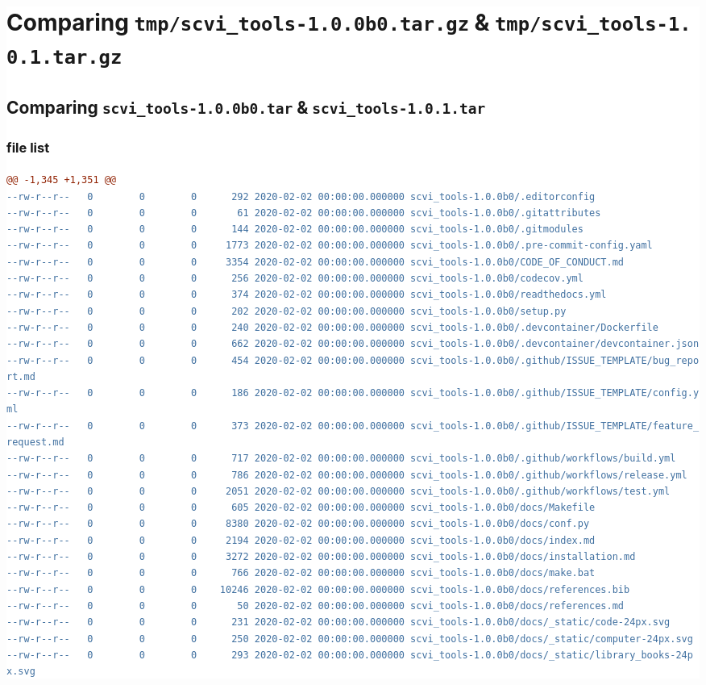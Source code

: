 # Comparing `tmp/scvi_tools-1.0.0b0.tar.gz` & `tmp/scvi_tools-1.0.1.tar.gz`

## Comparing `scvi_tools-1.0.0b0.tar` & `scvi_tools-1.0.1.tar`

### file list

```diff
@@ -1,345 +1,351 @@
--rw-r--r--   0        0        0      292 2020-02-02 00:00:00.000000 scvi_tools-1.0.0b0/.editorconfig
--rw-r--r--   0        0        0       61 2020-02-02 00:00:00.000000 scvi_tools-1.0.0b0/.gitattributes
--rw-r--r--   0        0        0      144 2020-02-02 00:00:00.000000 scvi_tools-1.0.0b0/.gitmodules
--rw-r--r--   0        0        0     1773 2020-02-02 00:00:00.000000 scvi_tools-1.0.0b0/.pre-commit-config.yaml
--rw-r--r--   0        0        0     3354 2020-02-02 00:00:00.000000 scvi_tools-1.0.0b0/CODE_OF_CONDUCT.md
--rw-r--r--   0        0        0      256 2020-02-02 00:00:00.000000 scvi_tools-1.0.0b0/codecov.yml
--rw-r--r--   0        0        0      374 2020-02-02 00:00:00.000000 scvi_tools-1.0.0b0/readthedocs.yml
--rw-r--r--   0        0        0      202 2020-02-02 00:00:00.000000 scvi_tools-1.0.0b0/setup.py
--rw-r--r--   0        0        0      240 2020-02-02 00:00:00.000000 scvi_tools-1.0.0b0/.devcontainer/Dockerfile
--rw-r--r--   0        0        0      662 2020-02-02 00:00:00.000000 scvi_tools-1.0.0b0/.devcontainer/devcontainer.json
--rw-r--r--   0        0        0      454 2020-02-02 00:00:00.000000 scvi_tools-1.0.0b0/.github/ISSUE_TEMPLATE/bug_report.md
--rw-r--r--   0        0        0      186 2020-02-02 00:00:00.000000 scvi_tools-1.0.0b0/.github/ISSUE_TEMPLATE/config.yml
--rw-r--r--   0        0        0      373 2020-02-02 00:00:00.000000 scvi_tools-1.0.0b0/.github/ISSUE_TEMPLATE/feature_request.md
--rw-r--r--   0        0        0      717 2020-02-02 00:00:00.000000 scvi_tools-1.0.0b0/.github/workflows/build.yml
--rw-r--r--   0        0        0      786 2020-02-02 00:00:00.000000 scvi_tools-1.0.0b0/.github/workflows/release.yml
--rw-r--r--   0        0        0     2051 2020-02-02 00:00:00.000000 scvi_tools-1.0.0b0/.github/workflows/test.yml
--rw-r--r--   0        0        0      605 2020-02-02 00:00:00.000000 scvi_tools-1.0.0b0/docs/Makefile
--rw-r--r--   0        0        0     8380 2020-02-02 00:00:00.000000 scvi_tools-1.0.0b0/docs/conf.py
--rw-r--r--   0        0        0     2194 2020-02-02 00:00:00.000000 scvi_tools-1.0.0b0/docs/index.md
--rw-r--r--   0        0        0     3272 2020-02-02 00:00:00.000000 scvi_tools-1.0.0b0/docs/installation.md
--rw-r--r--   0        0        0      766 2020-02-02 00:00:00.000000 scvi_tools-1.0.0b0/docs/make.bat
--rw-r--r--   0        0        0    10246 2020-02-02 00:00:00.000000 scvi_tools-1.0.0b0/docs/references.bib
--rw-r--r--   0        0        0       50 2020-02-02 00:00:00.000000 scvi_tools-1.0.0b0/docs/references.md
--rw-r--r--   0        0        0      231 2020-02-02 00:00:00.000000 scvi_tools-1.0.0b0/docs/_static/code-24px.svg
--rw-r--r--   0        0        0      250 2020-02-02 00:00:00.000000 scvi_tools-1.0.0b0/docs/_static/computer-24px.svg
--rw-r--r--   0        0        0      293 2020-02-02 00:00:00.000000 scvi_tools-1.0.0b0/docs/_static/library_books-24px.svg
```